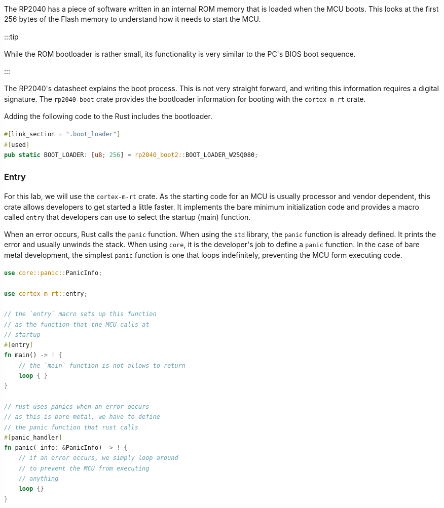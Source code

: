 The RP2040 has a piece of software written in an internal ROM memory that is loaded 
when the MCU boots. This looks at the first 256 bytes of the Flash memory
to understand how it needs to start the MCU.

:::tip

While the ROM bootloader is rather small, its functionality is very similar to the PC's BIOS
boot sequence.

:::

The RP2040's datasheet explains the boot process. This is not very straight forward, and writing this
information requires a digital signature. The `rp2040-boot` crate provides the bootloader information
for booting with the `cortex-m-rt` crate.

Adding the following code to the Rust includes the bootloader.

```rust
#[link_section = ".boot_loader"]
#[used]
pub static BOOT_LOADER: [u8; 256] = rp2040_boot2::BOOT_LOADER_W25Q080;
```

### Entry

For this lab, we will use the `cortex-m-rt` crate. As the starting code for an MCU is usually processor
and vendor dependent, this crate allows developers to get started a little faster. It implements the bare minimum
initialization code and provides a macro called `entry` that developers can use to select the startup (main)
function.

When an error occurs, Rust calls the `panic` function. When using the `std` library, the `panic` function is
already defined. It prints the error and usually unwinds the stack. When using `core`, it is the developer's
job to define a `panic` function. In the case of bare metal development, the simplest `panic` function is 
one that loops indefinitely, preventing the MCU form executing code.

```rust
use core::panic::PanicInfo;

use cortex_m_rt::entry;

// the `entry` macro sets up this function
// as the function that the MCU calls at
// startup
#[entry]
fn main() -> ! {
    // the `main` function is not allows to return
    loop { }
}

// rust uses panics when an error occurs
// as this is bare metal, we have to define
// the panic function that rust calls
#[panic_handler]
fn panic(_info: &PanicInfo) -> ! {
    // if an error occurs, we simply loop around
    // to prevent the MCU from executing 
    // anything
    loop {}
}
```
